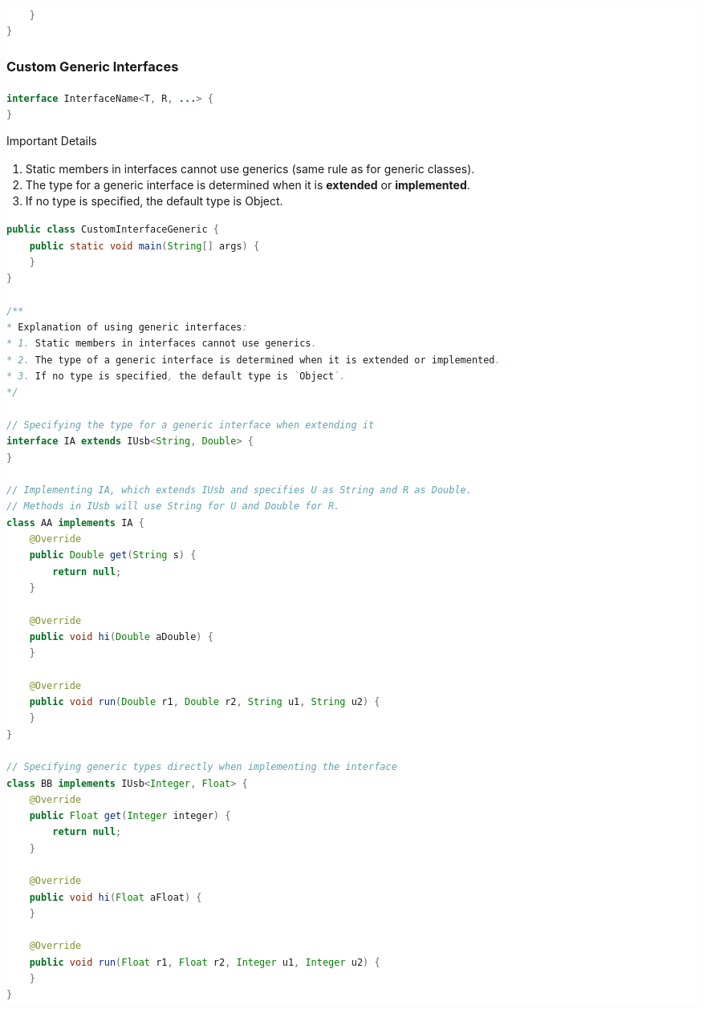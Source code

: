 ```java
    }
}
```

### Custom Generic Interfaces
```java
interface InterfaceName<T, R, ...> {
}
```
Important Details
1. Static members in interfaces cannot use generics (same rule as for generic classes).
2. The type for a generic interface is determined when it is **extended** or **implemented**.
3. If no type is specified, the default type is Object.

```java
public class CustomInterfaceGeneric {
    public static void main(String[] args) {
    }
}

/**
* Explanation of using generic interfaces:
* 1. Static members in interfaces cannot use generics.
* 2. The type of a generic interface is determined when it is extended or implemented.
* 3. If no type is specified, the default type is `Object`.
*/

// Specifying the type for a generic interface when extending it
interface IA extends IUsb<String, Double> {
}

// Implementing IA, which extends IUsb and specifies U as String and R as Double.
// Methods in IUsb will use String for U and Double for R.
class AA implements IA {
    @Override
    public Double get(String s) {
        return null;
    }

    @Override
    public void hi(Double aDouble) {
    }

    @Override
    public void run(Double r1, Double r2, String u1, String u2) {
    }
}

// Specifying generic types directly when implementing the interface
class BB implements IUsb<Integer, Float> {
    @Override
    public Float get(Integer integer) {
        return null;
    }

    @Override
    public void hi(Float aFloat) {
    }

    @Override
    public void run(Float r1, Float r2, Integer u1, Integer u2) {
    }
}

```